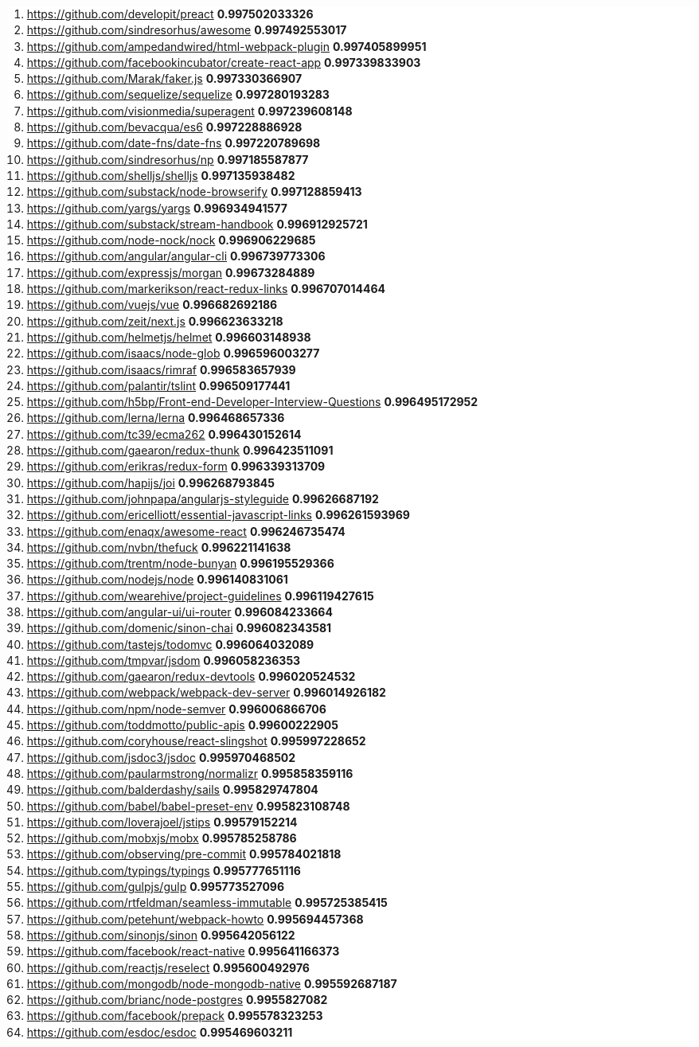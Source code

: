  1. https://github.com/developit/preact **0.997502033326**
 1. https://github.com/sindresorhus/awesome **0.997492553017**
 1. https://github.com/ampedandwired/html-webpack-plugin **0.997405899951**
 1. https://github.com/facebookincubator/create-react-app **0.997339833903**
 1. https://github.com/Marak/faker.js **0.997330366907**
 1. https://github.com/sequelize/sequelize **0.997280193283**
 1. https://github.com/visionmedia/superagent **0.997239608148**
 1. https://github.com/bevacqua/es6 **0.997228886928**
 1. https://github.com/date-fns/date-fns **0.997220789698**
 1. https://github.com/sindresorhus/np **0.997185587877**
 1. https://github.com/shelljs/shelljs **0.997135938482**
 1. https://github.com/substack/node-browserify **0.997128859413**
 1. https://github.com/yargs/yargs **0.996934941577**
 1. https://github.com/substack/stream-handbook **0.996912925721**
 1. https://github.com/node-nock/nock **0.996906229685**
 1. https://github.com/angular/angular-cli **0.996739773306**
 1. https://github.com/expressjs/morgan **0.99673284889**
 1. https://github.com/markerikson/react-redux-links **0.996707014464**
 1. https://github.com/vuejs/vue **0.996682692186**
 1. https://github.com/zeit/next.js **0.996623633218**
 1. https://github.com/helmetjs/helmet **0.996603148938**
 1. https://github.com/isaacs/node-glob **0.996596003277**
 1. https://github.com/isaacs/rimraf **0.996583657939**
 1. https://github.com/palantir/tslint **0.996509177441**
 1. https://github.com/h5bp/Front-end-Developer-Interview-Questions **0.996495172952**
 1. https://github.com/lerna/lerna **0.996468657336**
 1. https://github.com/tc39/ecma262 **0.996430152614**
 1. https://github.com/gaearon/redux-thunk **0.996423511091**
 1. https://github.com/erikras/redux-form **0.996339313709**
 1. https://github.com/hapijs/joi **0.996268793845**
 1. https://github.com/johnpapa/angularjs-styleguide **0.99626687192**
 1. https://github.com/ericelliott/essential-javascript-links **0.996261593969**
 1. https://github.com/enaqx/awesome-react **0.996246735474**
 1. https://github.com/nvbn/thefuck **0.996221141638**
 1. https://github.com/trentm/node-bunyan **0.996195529366**
 1. https://github.com/nodejs/node **0.996140831061**
 1. https://github.com/wearehive/project-guidelines **0.996119427615**
 1. https://github.com/angular-ui/ui-router **0.996084233664**
 1. https://github.com/domenic/sinon-chai **0.996082343581**
 1. https://github.com/tastejs/todomvc **0.996064032089**
 1. https://github.com/tmpvar/jsdom **0.996058236353**
 1. https://github.com/gaearon/redux-devtools **0.996020524532**
 1. https://github.com/webpack/webpack-dev-server **0.996014926182**
 1. https://github.com/npm/node-semver **0.996006866706**
 1. https://github.com/toddmotto/public-apis **0.99600222905**
 1. https://github.com/coryhouse/react-slingshot **0.995997228652**
 1. https://github.com/jsdoc3/jsdoc **0.995970468502**
 1. https://github.com/paularmstrong/normalizr **0.995858359116**
 1. https://github.com/balderdashy/sails **0.995829747804**
 1. https://github.com/babel/babel-preset-env **0.995823108748**
 1. https://github.com/loverajoel/jstips **0.99579152214**
 1. https://github.com/mobxjs/mobx **0.995785258786**
 1. https://github.com/observing/pre-commit **0.995784021818**
 1. https://github.com/typings/typings **0.995777651116**
 1. https://github.com/gulpjs/gulp **0.995773527096**
 1. https://github.com/rtfeldman/seamless-immutable **0.995725385415**
 1. https://github.com/petehunt/webpack-howto **0.995694457368**
 1. https://github.com/sinonjs/sinon **0.995642056122**
 1. https://github.com/facebook/react-native **0.995641166373**
 1. https://github.com/reactjs/reselect **0.995600492976**
 1. https://github.com/mongodb/node-mongodb-native **0.995592687187**
 1. https://github.com/brianc/node-postgres **0.9955827082**
 1. https://github.com/facebook/prepack **0.995578323253**
 1. https://github.com/esdoc/esdoc **0.995469603211**